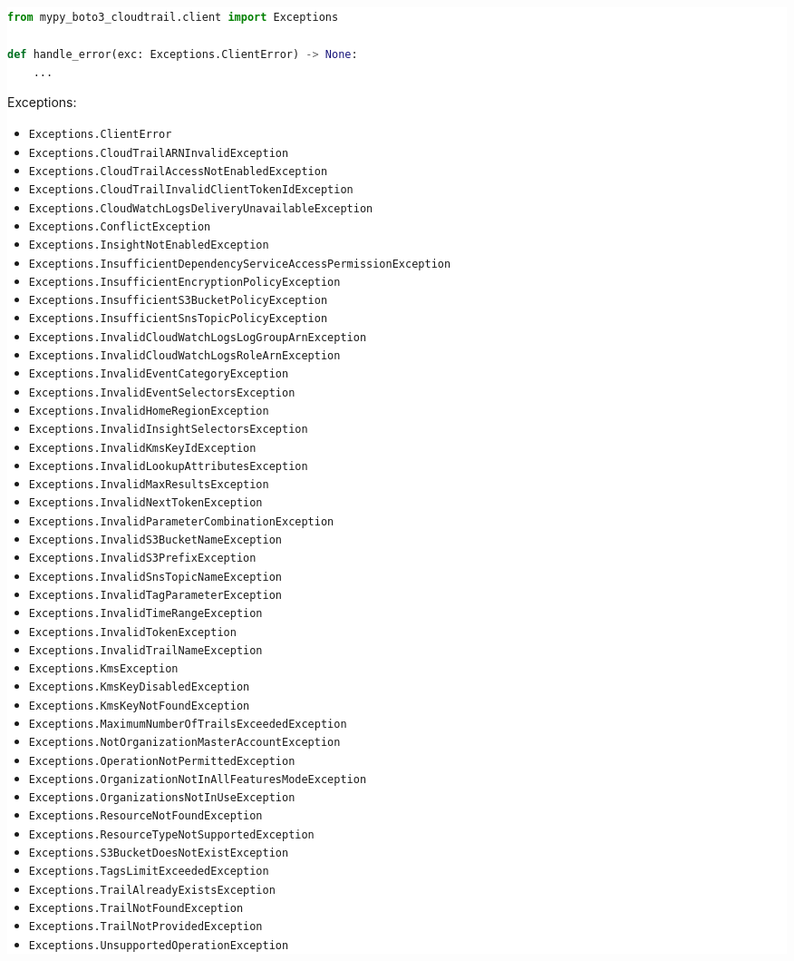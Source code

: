 ```python
from mypy_boto3_cloudtrail.client import Exceptions

def handle_error(exc: Exceptions.ClientError) -> None:
    ...
```


Exceptions:

- `Exceptions.ClientError`
- `Exceptions.CloudTrailARNInvalidException`
- `Exceptions.CloudTrailAccessNotEnabledException`
- `Exceptions.CloudTrailInvalidClientTokenIdException`
- `Exceptions.CloudWatchLogsDeliveryUnavailableException`
- `Exceptions.ConflictException`
- `Exceptions.InsightNotEnabledException`
- `Exceptions.InsufficientDependencyServiceAccessPermissionException`
- `Exceptions.InsufficientEncryptionPolicyException`
- `Exceptions.InsufficientS3BucketPolicyException`
- `Exceptions.InsufficientSnsTopicPolicyException`
- `Exceptions.InvalidCloudWatchLogsLogGroupArnException`
- `Exceptions.InvalidCloudWatchLogsRoleArnException`
- `Exceptions.InvalidEventCategoryException`
- `Exceptions.InvalidEventSelectorsException`
- `Exceptions.InvalidHomeRegionException`
- `Exceptions.InvalidInsightSelectorsException`
- `Exceptions.InvalidKmsKeyIdException`
- `Exceptions.InvalidLookupAttributesException`
- `Exceptions.InvalidMaxResultsException`
- `Exceptions.InvalidNextTokenException`
- `Exceptions.InvalidParameterCombinationException`
- `Exceptions.InvalidS3BucketNameException`
- `Exceptions.InvalidS3PrefixException`
- `Exceptions.InvalidSnsTopicNameException`
- `Exceptions.InvalidTagParameterException`
- `Exceptions.InvalidTimeRangeException`
- `Exceptions.InvalidTokenException`
- `Exceptions.InvalidTrailNameException`
- `Exceptions.KmsException`
- `Exceptions.KmsKeyDisabledException`
- `Exceptions.KmsKeyNotFoundException`
- `Exceptions.MaximumNumberOfTrailsExceededException`
- `Exceptions.NotOrganizationMasterAccountException`
- `Exceptions.OperationNotPermittedException`
- `Exceptions.OrganizationNotInAllFeaturesModeException`
- `Exceptions.OrganizationsNotInUseException`
- `Exceptions.ResourceNotFoundException`
- `Exceptions.ResourceTypeNotSupportedException`
- `Exceptions.S3BucketDoesNotExistException`
- `Exceptions.TagsLimitExceededException`
- `Exceptions.TrailAlreadyExistsException`
- `Exceptions.TrailNotFoundException`
- `Exceptions.TrailNotProvidedException`
- `Exceptions.UnsupportedOperationException`
